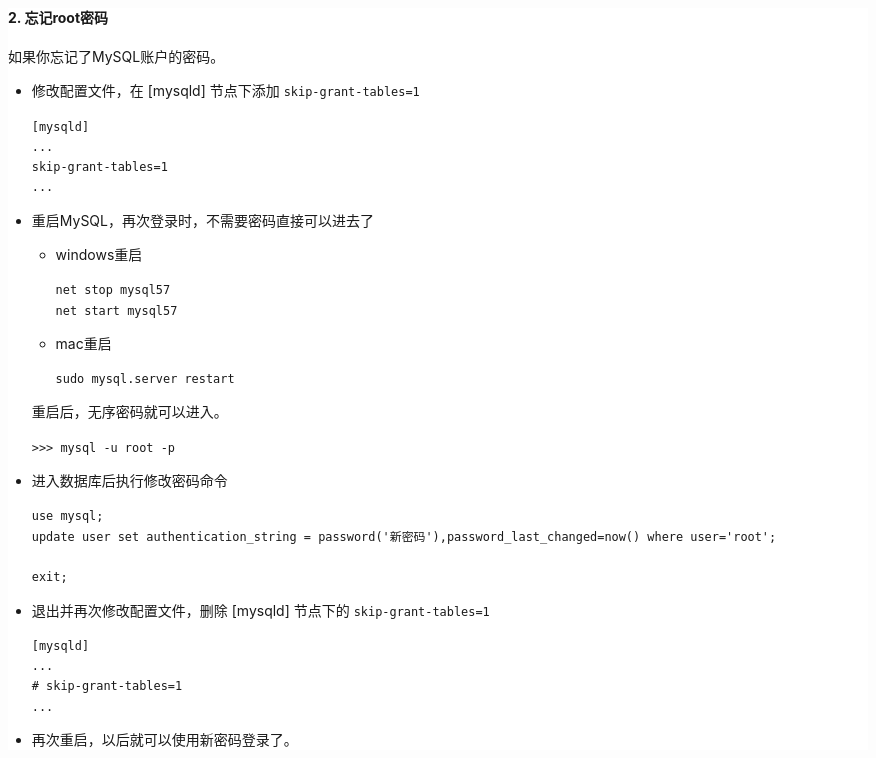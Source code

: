 

#### 2. 忘记root密码

如果你忘记了MySQL账户的密码。

- 修改配置文件，在 [mysqld] 节点下添加 `skip-grant-tables=1`

  ```
  [mysqld]
  ...
  skip-grant-tables=1
  ...
  ```

- 重启MySQL，再次登录时，不需要密码直接可以进去了

  - windows重启

    ```
    net stop mysql57
    net start mysql57
    ```

  - mac重启

    ```
    sudo mysql.server restart
    ```

  重启后，无序密码就可以进入。

  ```
  >>> mysql -u root -p
  ```

- 进入数据库后执行修改密码命令

  ```
  use mysql;
  update user set authentication_string = password('新密码'),password_last_changed=now() where user='root';
  
  exit;
  ```

- 退出并再次修改配置文件，删除 [mysqld] 节点下的 `skip-grant-tables=1`

  ```
  [mysqld]
  ...
  # skip-grant-tables=1
  ...
  ```

- 再次重启，以后就可以使用新密码登录了。






